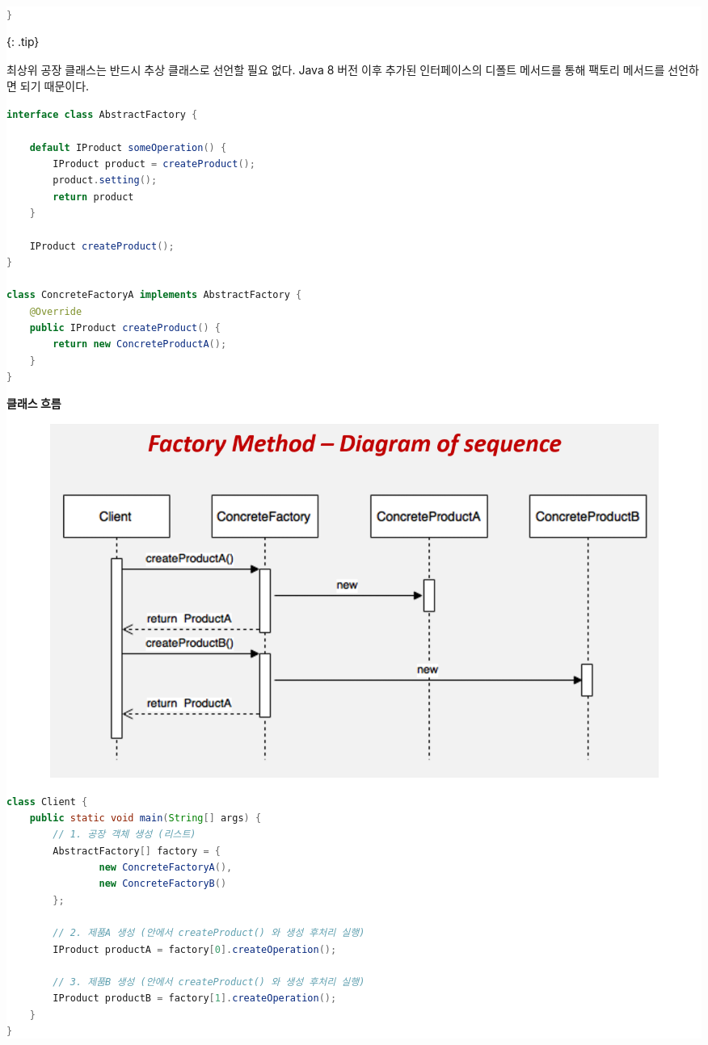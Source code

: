 ```java
}
```

{: .tip}

최상위 공장 클래스는 반드시 추상 클래스로 선언할 필요 없다.
Java 8 버전 이후 추가된 인터페이스의 디폴트 메서드를 통해 팩토리 메서드를 선언하면 되기 때문이다.

```java
interface class AbstractFactory {

    default IProduct someOperation() {
        IProduct product = createProduct();
        product.setting(); 
        return product
    }

	IProduct createProduct();
}

class ConcreteFactoryA implements AbstractFactory {
    @Override
    public IProduct createProduct() {
        return new ConcreteProductA();
    }
}
```

**클래스 흐름**

<p style="text-align:center;">
  <img 
    src="../images/2025-06-05-Factory-Method/image-20250605232811930.png" 
    alt="HTTP_Version" 
    style="max-width:100%;"
  />
</p>

```java
class Client {
    public static void main(String[] args) {
        // 1. 공장 객체 생성 (리스트)
        AbstractFactory[] factory = {
                new ConcreteFactoryA(),
                new ConcreteFactoryB()
        };

        // 2. 제품A 생성 (안에서 createProduct() 와 생성 후처리 실행)
        IProduct productA = factory[0].createOperation();

        // 3. 제품B 생성 (안에서 createProduct() 와 생성 후처리 실행)
        IProduct productB = factory[1].createOperation();
    }
}
```
